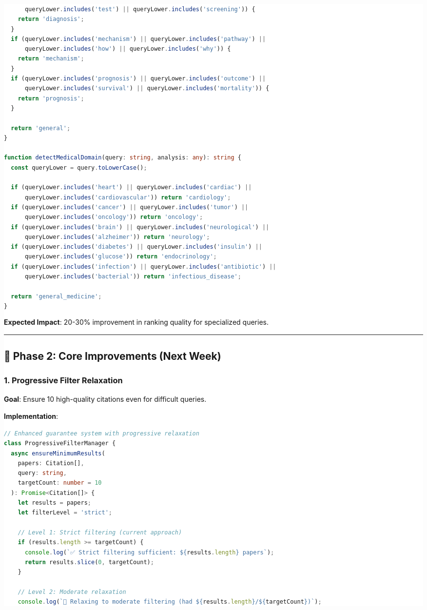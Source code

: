 ```typescript
      queryLower.includes('test') || queryLower.includes('screening')) {
    return 'diagnosis';
  }
  if (queryLower.includes('mechanism') || queryLower.includes('pathway') ||
      queryLower.includes('how') || queryLower.includes('why')) {
    return 'mechanism';
  }
  if (queryLower.includes('prognosis') || queryLower.includes('outcome') ||
      queryLower.includes('survival') || queryLower.includes('mortality')) {
    return 'prognosis';
  }
  
  return 'general';
}

function detectMedicalDomain(query: string, analysis: any): string {
  const queryLower = query.toLowerCase();
  
  if (queryLower.includes('heart') || queryLower.includes('cardiac') || 
      queryLower.includes('cardiovascular')) return 'cardiology';
  if (queryLower.includes('cancer') || queryLower.includes('tumor') || 
      queryLower.includes('oncology')) return 'oncology';
  if (queryLower.includes('brain') || queryLower.includes('neurological') || 
      queryLower.includes('alzheimer')) return 'neurology';
  if (queryLower.includes('diabetes') || queryLower.includes('insulin') || 
      queryLower.includes('glucose')) return 'endocrinology';
  if (queryLower.includes('infection') || queryLower.includes('antibiotic') || 
      queryLower.includes('bacterial')) return 'infectious_disease';
      
  return 'general_medicine';
}
```

**Expected Impact**: 20-30% improvement in ranking quality for specialized queries.

---

## 🔧 **Phase 2: Core Improvements (Next Week)**

### 1. Progressive Filter Relaxation

**Goal**: Ensure 10 high-quality citations even for difficult queries.

**Implementation**:

```typescript
// Enhanced guarantee system with progressive relaxation
class ProgressiveFilterManager {
  async ensureMinimumResults(
    papers: Citation[],
    query: string,
    targetCount: number = 10
  ): Promise<Citation[]> {
    let results = papers;
    let filterLevel = 'strict';
    
    // Level 1: Strict filtering (current approach)
    if (results.length >= targetCount) {
      console.log(`✅ Strict filtering sufficient: ${results.length} papers`);
      return results.slice(0, targetCount);
    }
    
    // Level 2: Moderate relaxation
    console.log(`🔄 Relaxing to moderate filtering (had ${results.length}/${targetCount})`);
```